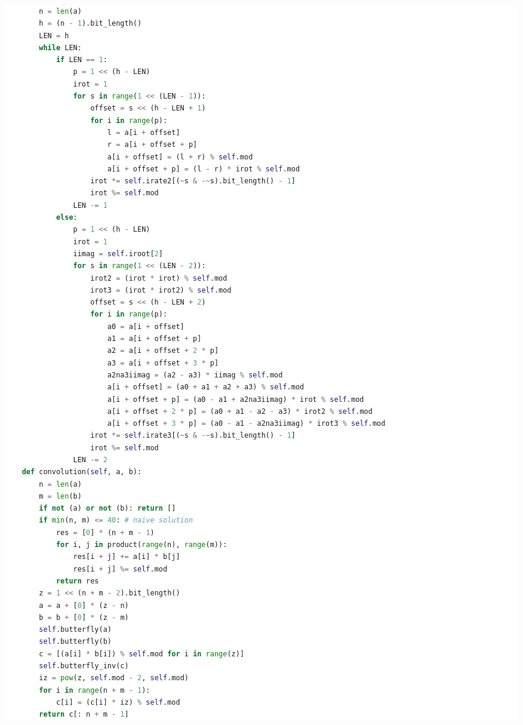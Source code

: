 ```py
        n = len(a)
        h = (n - 1).bit_length()
        LEN = h
        while LEN:
            if LEN == 1:
                p = 1 << (h - LEN)
                irot = 1
                for s in range(1 << (LEN - 1)):
                    offset = s << (h - LEN + 1)
                    for i in range(p):
                        l = a[i + offset]
                        r = a[i + offset + p]
                        a[i + offset] = (l + r) % self.mod
                        a[i + offset + p] = (l - r) * irot % self.mod
                    irot *= self.irate2[(~s & -~s).bit_length() - 1]
                    irot %= self.mod
                LEN -= 1
            else:
                p = 1 << (h - LEN)
                irot = 1
                iimag = self.iroot[2]
                for s in range(1 << (LEN - 2)):
                    irot2 = (irot * irot) % self.mod
                    irot3 = (irot * irot2) % self.mod
                    offset = s << (h - LEN + 2)
                    for i in range(p):
                        a0 = a[i + offset]
                        a1 = a[i + offset + p]
                        a2 = a[i + offset + 2 * p]
                        a3 = a[i + offset + 3 * p]
                        a2na3iimag = (a2 - a3) * iimag % self.mod
                        a[i + offset] = (a0 + a1 + a2 + a3) % self.mod
                        a[i + offset + p] = (a0 - a1 + a2na3iimag) * irot % self.mod
                        a[i + offset + 2 * p] = (a0 + a1 - a2 - a3) * irot2 % self.mod
                        a[i + offset + 3 * p] = (a0 - a1 - a2na3iimag) * irot3 % self.mod
                    irot *= self.irate3[(~s & -~s).bit_length() - 1]
                    irot %= self.mod
                LEN -= 2
    def convolution(self, a, b):
        n = len(a)
        m = len(b)
        if not (a) or not (b): return []
        if min(n, m) <= 40: # naive solution
            res = [0] * (n + m - 1)
            for i, j in product(range(n), range(m)):
                res[i + j] += a[i] * b[j]
                res[i + j] %= self.mod
            return res
        z = 1 << (n + m - 2).bit_length()
        a = a + [0] * (z - n)
        b = b + [0] * (z - m)
        self.butterfly(a)
        self.butterfly(b)
        c = [(a[i] * b[i]) % self.mod for i in range(z)]
        self.butterfly_inv(c)
        iz = pow(z, self.mod - 2, self.mod)
        for i in range(n + m - 1):
            c[i] = (c[i] * iz) % self.mod
        return c[: n + m - 1]
```
